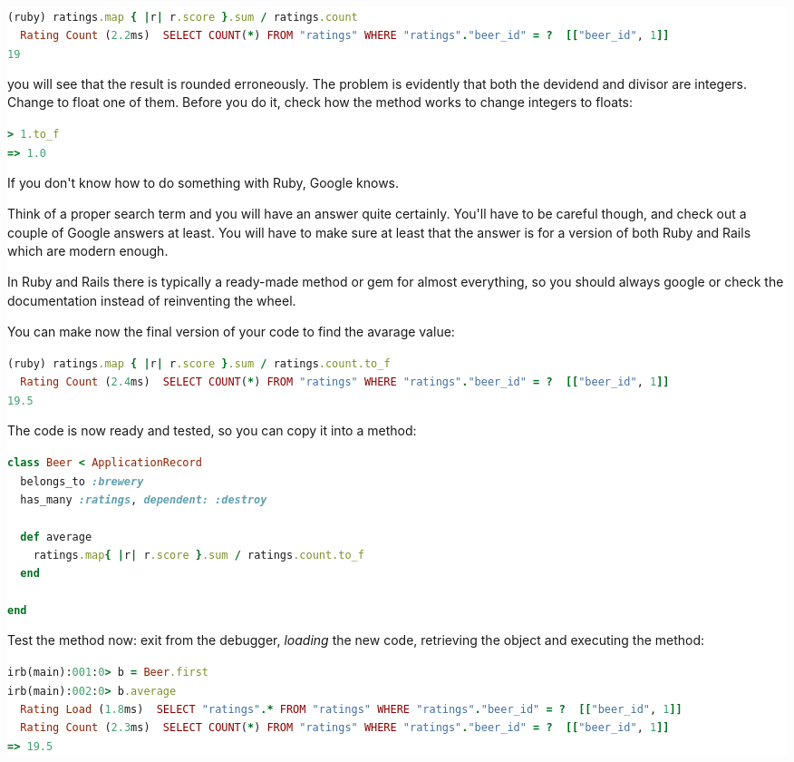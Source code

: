
```ruby
(ruby) ratings.map { |r| r.score }.sum / ratings.count
  Rating Count (2.2ms)  SELECT COUNT(*) FROM "ratings" WHERE "ratings"."beer_id" = ?  [["beer_id", 1]]
19
```

you will see that the result is rounded erroneously. The problem is evidently that both the devidend and divisor are integers. Change to float one of them. Before you do it, check how the method works to change integers to floats:

```ruby
> 1.to_f
=> 1.0
```

If you don't know how to do something with Ruby, Google knows.

Think of a proper search term and you will have an answer quite certainly. You'll have to be careful though, and check out a couple of Google answers at least. You will have to make sure at least that the answer is for a version of both Ruby and Rails which are modern enough.

In Ruby and Rails there is typically a ready-made method or gem for almost everything, so you should always google or check the documentation instead of reinventing the wheel.

You can make now the final version of your code to find the avarage value:

```ruby
(ruby) ratings.map { |r| r.score }.sum / ratings.count.to_f
  Rating Count (2.4ms)  SELECT COUNT(*) FROM "ratings" WHERE "ratings"."beer_id" = ?  [["beer_id", 1]]
19.5
```

The code is now ready and tested, so you can copy it into a method:

```ruby
class Beer < ApplicationRecord
  belongs_to :brewery
  has_many :ratings, dependent: :destroy

  def average
    ratings.map{ |r| r.score }.sum / ratings.count.to_f
  end

end
```

Test the method now: exit from the debugger, _loading_ the new code, retrieving the object and executing the method:


```ruby
irb(main):001:0> b = Beer.first
irb(main):002:0> b.average
  Rating Load (1.8ms)  SELECT "ratings".* FROM "ratings" WHERE "ratings"."beer_id" = ?  [["beer_id", 1]]
  Rating Count (2.3ms)  SELECT COUNT(*) FROM "ratings" WHERE "ratings"."beer_id" = ?  [["beer_id", 1]]
=> 19.5
```
